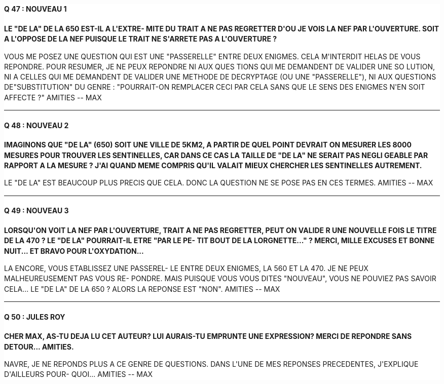 #### Q 47 : NOUVEAU 1

**LE
 "DE LA" DE LA 650 EST-IL A L'EXTRE- MITE DU TRAIT A NE PAS REGRETTER
D'OU JE VOIS LA NEF PAR L'OUVERTURE. SOIT A   L'OPPOSE DE LA NEF PUISQUE
 LE TRAIT NE   S'ARRETE PAS A L'OUVERTURE ?**

VOUS ME
POSEZ UNE QUESTION QUI EST UNE "PASSERELLE" ENTRE DEUX ENIGMES. CELA
M'INTERDIT HELAS DE VOUS REPONDRE. POUR RESUMER, JE NE PEUX REPONDRE NI
AUX QUES TIONS QUI ME DEMANDENT DE VALIDER UNE SO LUTION, NI A CELLES
QUI ME DEMANDENT DE VALIDER UNE METHODE DE DECRYPTAGE (OU  UNE
"PASSERELLE"), NI AUX QUESTIONS DE"SUBSTITUTION" DU GENRE : "POURRAIT-ON
 REMPLACER CECI PAR CELA SANS QUE LE SENS DES ENIGMES N'EN SOIT AFFECTE
?" AMITIES -- MAX

---

#### Q 48 : NOUVEAU 2

**IMAGINONS
 QUE "DE LA" (650) SOIT UNE VILLE DE 5KM2, A PARTIR DE QUEL POINT
DEVRAIT ON MESURER LES 8000 MESURES POUR TROUVER LES SENTINELLES, CAR
DANS CE CAS LA TAILLE DE "DE LA" NE SERAIT PAS NEGLI GEABLE PAR RAPPORT A
 LA MESURE ? J'AI    QUAND MEME COMPRIS QU'IL VALAIT MIEUX CHERCHER LES
SENTINELLES AUTREMENT.**

LE "DE LA" EST BEAUCOUP PLUS PRECIS QUE CELA. DONC LA QUESTION NE SE POSE PAS EN CES TERMES. AMITIES -- MAX

---

#### Q 49 : NOUVEAU 3

**LORSQU'ON
 VOIT LA NEF PAR L'OUVERTURE,   TRAIT A NE PAS REGRETTER, PEUT ON VALIDE
 R UNE NOUVELLE FOIS LE TITRE DE LA 470 ? LE "DE LA" POURRAIT-IL ETRE
"PAR LE PE- TIT BOUT DE LA LORGNETTE..." ?  MERCI, MILLE EXCUSES ET
BONNE NUIT... ET BRAVO POUR L'OXYDATION...**

LA ENCORE,
VOUS ETABLISSEZ UNE PASSEREL- LE ENTRE DEUX ENIGMES, LA 560 ET LA 470.
JE NE PEUX MALHEUREUSEMENT PAS VOUS RE- PONDRE. MAIS PUISQUE VOUS VOUS
DITES  "NOUVEAU", VOUS NE POUVIEZ PAS SAVOIR CELA... LE "DE LA" DE LA
650 ? ALORS LA REPONSE EST "NON". AMITIES -- MAX

---

#### Q 50 : JULES ROY

**CHER MAX, AS-TU DEJA LU CET AUTEUR? LUI AURAIS-TU EMPRUNTE UNE EXPRESSION? MERCI DE REPONDRE SANS DETOUR... AMITIES.**

NAVRE,
 JE NE REPONDS PLUS A CE GENRE DE QUESTIONS. DANS L'UNE DE MES REPONSES
PRECEDENTES, J'EXPLIQUE D'AILLEURS POUR- QUOI... AMITIES -- MAX
